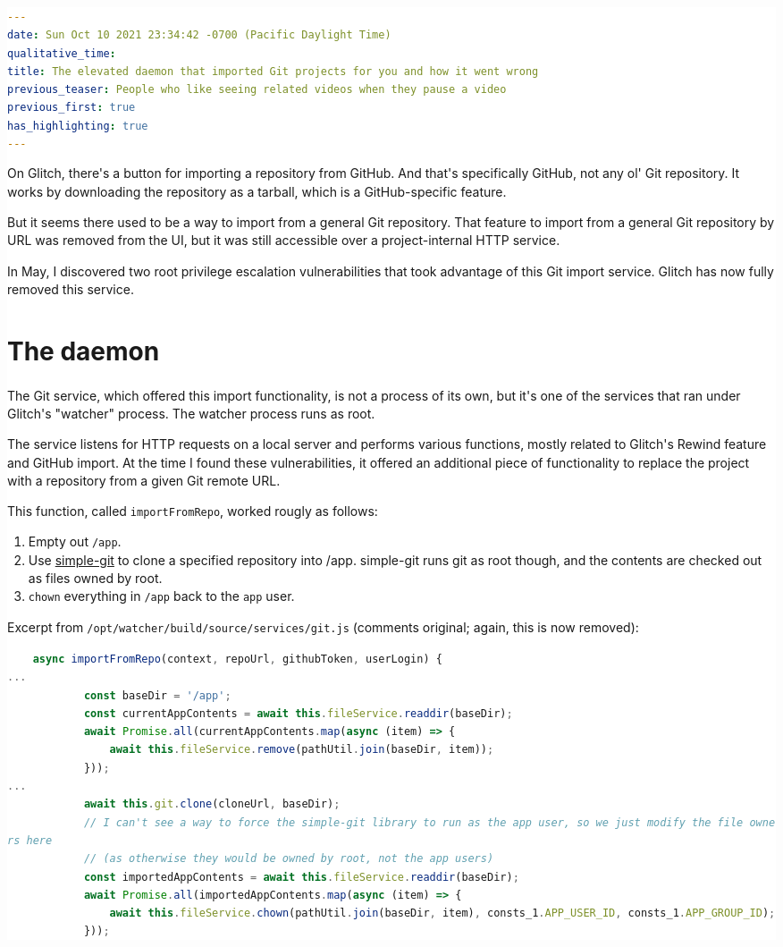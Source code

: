 ```yaml
---
date: Sun Oct 10 2021 23:34:42 -0700 (Pacific Daylight Time)
qualitative_time: 
title: The elevated daemon that imported Git projects for you and how it went wrong
previous_teaser: People who like seeing related videos when they pause a video
previous_first: true
has_highlighting: true
---
```

On Glitch, there's a button for importing a repository from GitHub.
And that's specifically GitHub, not any ol' Git repository.
It works by downloading the repository as a tarball, which is a GitHub-specific feature.

But it seems there used to be a way to import from a general Git repository.
That feature to import from a general Git repository by URL was removed from the UI, but it was still accessible over a project-internal HTTP service.

In May, I discovered two root privilege escalation vulnerabilities that took advantage of this Git import service.
Glitch has now fully removed this service.

# The daemon

The Git service, which offered this import functionality, is not a process of its own, but it's one of the services that ran under Glitch's "watcher" process.
The watcher process runs as root.

The service listens for HTTP requests on a local server and performs various functions, mostly related to Glitch's Rewind feature and GitHub import.
At the time I found these vulnerabilities, it offered an additional piece of functionality to replace the project with a repository from a given Git remote URL.

This function, called `importFromRepo`, worked rougly as follows:

1. Empty out `/app`.
2. Use [simple-git](https://www.npmjs.com/package/simple-git) to clone a specified repository into /app. simple-git runs git as root though, and the contents are checked out as files owned by root.
3. `chown` everything in `/app` back to the `app` user.

Excerpt from `/opt/watcher/build/source/services/git.js` (comments original; again, this is now removed):

```js
    async importFromRepo(context, repoUrl, githubToken, userLogin) {
...
            const baseDir = '/app';
            const currentAppContents = await this.fileService.readdir(baseDir);
            await Promise.all(currentAppContents.map(async (item) => {
                await this.fileService.remove(pathUtil.join(baseDir, item));
            }));
...
            await this.git.clone(cloneUrl, baseDir);
            // I can't see a way to force the simple-git library to run as the app user, so we just modify the file owners here
            // (as otherwise they would be owned by root, not the app users)
            const importedAppContents = await this.fileService.readdir(baseDir);
            await Promise.all(importedAppContents.map(async (item) => {
                await this.fileService.chown(pathUtil.join(baseDir, item), consts_1.APP_USER_ID, consts_1.APP_GROUP_ID);
            }));
```
